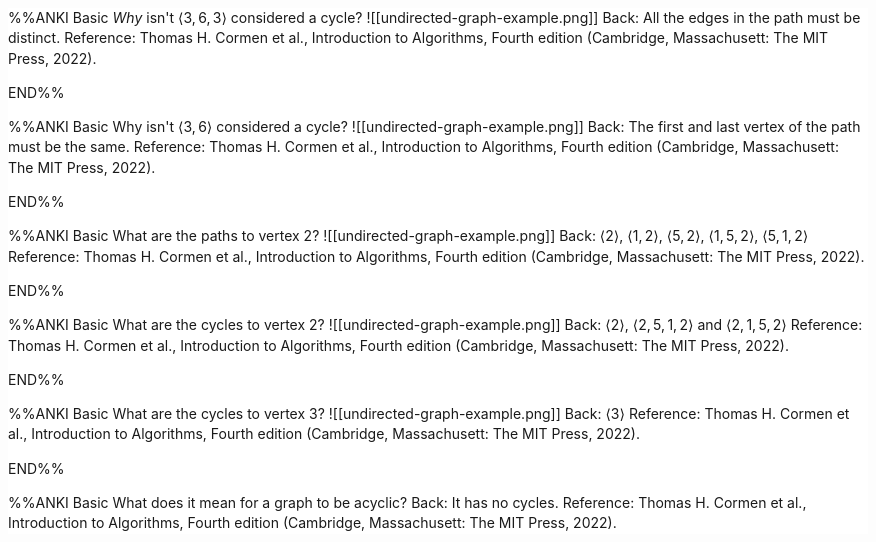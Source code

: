 %%ANKI
Basic
*Why* isn't $\langle 3, 6, 3 \rangle$ considered a cycle?
![[undirected-graph-example.png]]
Back: All the edges in the path must be distinct.
Reference: Thomas H. Cormen et al., Introduction to Algorithms, Fourth edition (Cambridge, Massachusett: The MIT Press, 2022).

END%%

%%ANKI
Basic
Why isn't $\langle 3, 6 \rangle$ considered a cycle?
![[undirected-graph-example.png]]
Back: The first and last vertex of the path must be the same.
Reference: Thomas H. Cormen et al., Introduction to Algorithms, Fourth edition (Cambridge, Massachusett: The MIT Press, 2022).

END%%

%%ANKI
Basic
What are the paths to vertex $2$?
![[undirected-graph-example.png]]
Back: $\langle 2 \rangle$, $\langle 1, 2 \rangle$, $\langle 5, 2 \rangle$, $\langle 1, 5, 2 \rangle$, $\langle 5, 1, 2 \rangle$
Reference: Thomas H. Cormen et al., Introduction to Algorithms, Fourth edition (Cambridge, Massachusett: The MIT Press, 2022).

END%%

%%ANKI
Basic
What are the cycles to vertex $2$?
![[undirected-graph-example.png]]
Back: $\langle 2 \rangle$, $\langle 2, 5, 1, 2 \rangle$ and $\langle 2, 1, 5, 2 \rangle$
Reference: Thomas H. Cormen et al., Introduction to Algorithms, Fourth edition (Cambridge, Massachusett: The MIT Press, 2022).

END%%

%%ANKI
Basic
What are the cycles to vertex $3$?
![[undirected-graph-example.png]]
Back: $\langle 3 \rangle$
Reference: Thomas H. Cormen et al., Introduction to Algorithms, Fourth edition (Cambridge, Massachusett: The MIT Press, 2022).

END%%

%%ANKI
Basic
What does it mean for a graph to be acyclic?
Back: It has no cycles.
Reference: Thomas H. Cormen et al., Introduction to Algorithms, Fourth edition (Cambridge, Massachusett: The MIT Press, 2022).
